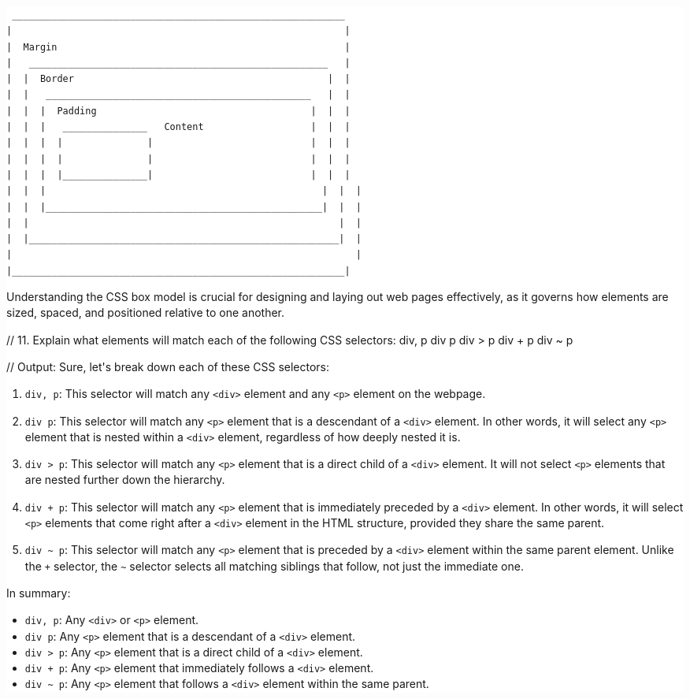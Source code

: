 ```
 ___________________________________________________________
|                                                           |
|  Margin                                                   |
|   _____________________________________________________   |
|  |  Border                                             |  |
|  |   _______________________________________________   |  |
|  |  |  Padding                                      |  |  |
|  |  |   _______________   Content                   |  |  |
|  |  |  |               |                            |  |  |
|  |  |  |               |                            |  |  |
|  |  |  |_______________|                            |  |  |
|  |  |                                                 |  |  |
|  |  |_________________________________________________|  |  |
|  |                                                       |  |
|  |_______________________________________________________|  |
|                                                             |
|___________________________________________________________|

```

Understanding the CSS box model is crucial for designing and laying out web pages effectively, as it governs how elements are sized, spaced, and positioned relative to one another.

// 11. Explain what elements will match each of the following CSS selectors:
  div, p
  div p
  div > p
  div + p
  div ~ p

// Output:
Sure, let's break down each of these CSS selectors:

1. `div, p`: This selector will match any `<div>` element and any `<p>` element on the webpage.

2. `div p`: This selector will match any `<p>` element that is a descendant of a `<div>` element. In other words, it will select any `<p>` element that is nested within a `<div>` element, regardless of how deeply nested it is.

3. `div > p`: This selector will match any `<p>` element that is a direct child of a `<div>` element. It will not select `<p>` elements that are nested further down the hierarchy.

4. `div + p`: This selector will match any `<p>` element that is immediately preceded by a `<div>` element. In other words, it will select `<p>` elements that come right after a `<div>` element in the HTML structure, provided they share the same parent.

5. `div ~ p`: This selector will match any `<p>` element that is preceded by a `<div>` element within the same parent element. Unlike the `+` selector, the `~` selector selects all matching siblings that follow, not just the immediate one.

In summary:

- `div, p`: Any `<div>` or `<p>` element.
- `div p`: Any `<p>` element that is a descendant of a `<div>` element.
- `div > p`: Any `<p>` element that is a direct child of a `<div>` element.
- `div + p`: Any `<p>` element that immediately follows a `<div>` element.
- `div ~ p`: Any `<p>` element that follows a `<div>` element within the same parent.
